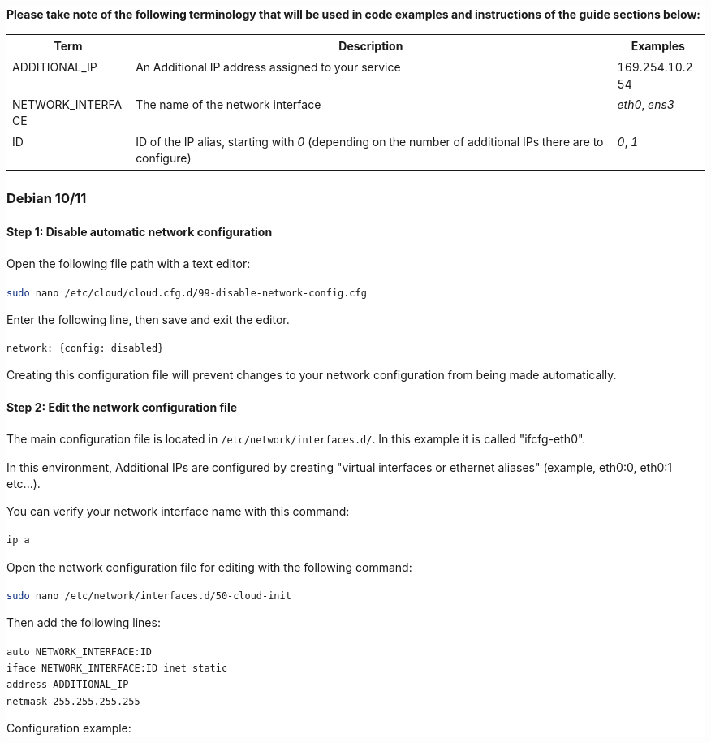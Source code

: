 **Please take note of the following terminology that will be used in code examples and instructions of the guide sections below:**

|Term|Description|Examples|
|---|---|---|
|ADDITIONAL_IP|An Additional IP address assigned to your service|169.254.10.254|
|NETWORK_INTERFACE|The name of the network interface|*eth0*, *ens3*|
|ID|ID of the IP alias, starting with *0* (depending on the number of additional IPs there are to configure)|*0*, *1*|

### Debian 10/11

#### Step 1: Disable automatic network configuration

Open the following file path with a text editor:

```bash
sudo nano /etc/cloud/cloud.cfg.d/99-disable-network-config.cfg
```

Enter the following line, then save and exit the editor.

```bash
network: {config: disabled}
```
Creating this configuration file will prevent changes to your network configuration from being made automatically.

#### Step 2: Edit the network configuration file

The main configuration file is located in `/etc/network/interfaces.d/`. In this example it is called "ifcfg-eth0".

In this environment, Additional IPs are configured by creating "virtual interfaces or ethernet aliases" (example, eth0:0, eth0:1 etc...).

You can verify your network interface name with this command:

```bash
ip a
```

Open the network configuration file for editing with the following command:

```bash
sudo nano /etc/network/interfaces.d/50-cloud-init
```
Then add the following lines:

```bash
auto NETWORK_INTERFACE:ID
iface NETWORK_INTERFACE:ID inet static
address ADDITIONAL_IP
netmask 255.255.255.255
```

Configuration example:
